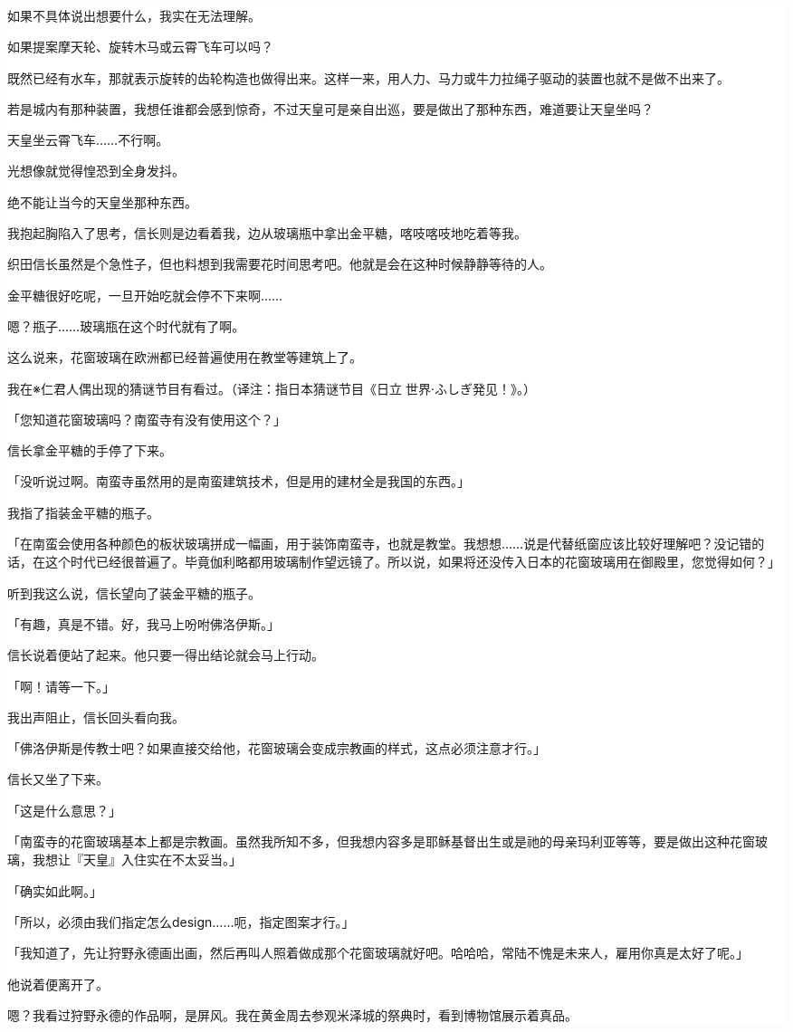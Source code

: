 如果不具体说出想要什么，我实在无法理解。

如果提案摩天轮、旋转木马或云霄飞车可以吗？

既然已经有水车，那就表示旋转的齿轮构造也做得出来。这样一来，用人力、马力或牛力拉绳子驱动的装置也就不是做不出来了。

若是城内有那种装置，我想任谁都会感到惊奇，不过天皇可是亲自出巡，要是做出了那种东西，难道要让天皇坐吗？

天皇坐云霄飞车……不行啊。

光想像就觉得惶恐到全身发抖。

绝不能让当今的天皇坐那种东西。

我抱起胸陷入了思考，信长则是边看着我，边从玻璃瓶中拿出金平糖，喀吱喀吱地吃着等我。

织田信长虽然是个急性子，但也料想到我需要花时间思考吧。他就是会在这种时候静静等待的人。

金平糖很好吃呢，一旦开始吃就会停不下来啊……

嗯？瓶子……玻璃瓶在这个时代就有了啊。

这么说来，花窗玻璃在欧洲都已经普遍使用在教堂等建筑上了。

我在※仁君人偶出现的猜谜节目有看过。（译注：指日本猜谜节目《日立 世界·ふしぎ発见！》。）

「您知道花窗玻璃吗？南蛮寺有没有使用这个？」

信长拿金平糖的手停了下来。

「没听说过啊。南蛮寺虽然用的是南蛮建筑技术，但是用的建材全是我国的东西。」

我指了指装金平糖的瓶子。

「在南蛮会使用各种颜色的板状玻璃拼成一幅画，用于装饰南蛮寺，也就是教堂。我想想……说是代替纸窗应该比较好理解吧？没记错的话，在这个时代已经很普遍了。毕竟伽利略都用玻璃制作望远镜了。所以说，如果将还没传入日本的花窗玻璃用在御殿里，您觉得如何？」

听到我这么说，信长望向了装金平糖的瓶子。

「有趣，真是不错。好，我马上吩咐佛洛伊斯。」

信长说着便站了起来。他只要一得出结论就会马上行动。

「啊！请等一下。」

我出声阻止，信长回头看向我。

「佛洛伊斯是传教士吧？如果直接交给他，花窗玻璃会变成宗教画的样式，这点必须注意才行。」

信长又坐了下来。

「这是什么意思？」

「南蛮寺的花窗玻璃基本上都是宗教画。虽然我所知不多，但我想内容多是耶稣基督出生或是祂的母亲玛利亚等等，要是做出这种花窗玻璃，我想让『天皇』入住实在不太妥当。」

「确实如此啊。」

「所以，必须由我们指定怎么design……呃，指定图案才行。」

「我知道了，先让狩野永德画出画，然后再叫人照着做成那个花窗玻璃就好吧。哈哈哈，常陆不愧是未来人，雇用你真是太好了呢。」

他说着便离开了。

嗯？我看过狩野永德的作品啊，是屏风。我在黄金周去参观米泽城的祭典时，看到博物馆展示着真品。
